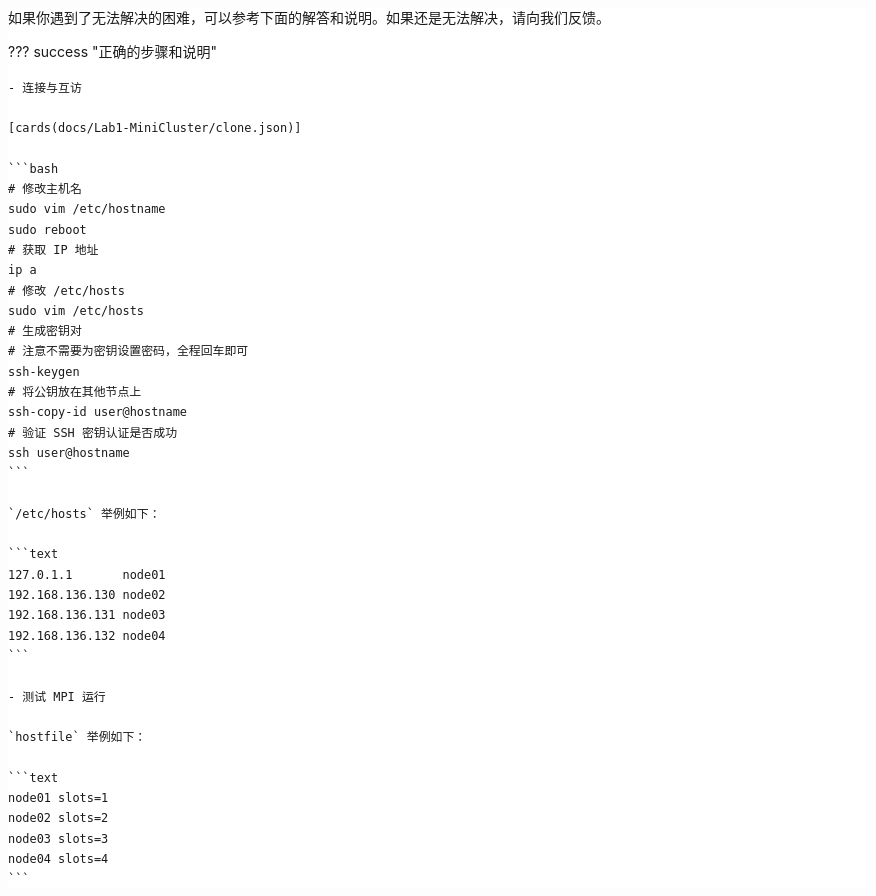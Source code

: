 如果你遇到了无法解决的困难，可以参考下面的解答和说明。如果还是无法解决，请向我们反馈。

??? success "正确的步骤和说明"

    - 连接与互访

    [cards(docs/Lab1-MiniCluster/clone.json)]

    ```bash
    # 修改主机名
    sudo vim /etc/hostname
    sudo reboot
    # 获取 IP 地址
    ip a
    # 修改 /etc/hosts
    sudo vim /etc/hosts
    # 生成密钥对
    # 注意不需要为密钥设置密码，全程回车即可
    ssh-keygen
    # 将公钥放在其他节点上
    ssh-copy-id user@hostname
    # 验证 SSH 密钥认证是否成功
    ssh user@hostname
    ``` 

    `/etc/hosts` 举例如下：

    ```text
    127.0.1.1       node01
    192.168.136.130 node02
    192.168.136.131 node03
    192.168.136.132 node04
    ```

    - 测试 MPI 运行

    `hostfile` 举例如下：

    ```text
    node01 slots=1
    node02 slots=2
    node03 slots=3
    node04 slots=4
    ```
